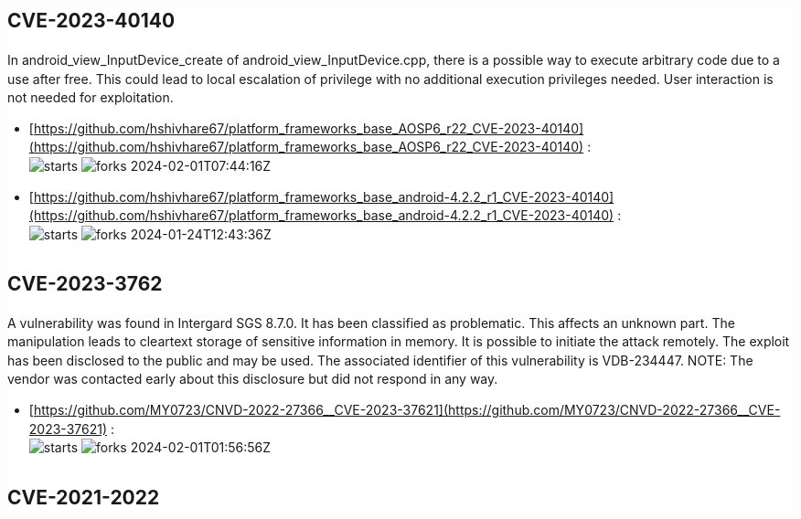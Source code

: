 ## CVE-2023-40140
 In android_view_InputDevice_create of android_view_InputDevice.cpp, there is a possible way to execute arbitrary code due to a use after free. This could lead to local escalation of privilege with no additional execution privileges needed. User interaction is not needed for exploitation.

- [https://github.com/hshivhare67/platform_frameworks_base_AOSP6_r22_CVE-2023-40140](https://github.com/hshivhare67/platform_frameworks_base_AOSP6_r22_CVE-2023-40140) :  
![starts](https://img.shields.io/github/stars/hshivhare67/platform_frameworks_base_AOSP6_r22_CVE-2023-40140.svg) 
![forks](https://img.shields.io/github/forks/hshivhare67/platform_frameworks_base_AOSP6_r22_CVE-2023-40140.svg) 
2024-02-01T07:44:16Z

- [https://github.com/hshivhare67/platform_frameworks_base_android-4.2.2_r1_CVE-2023-40140](https://github.com/hshivhare67/platform_frameworks_base_android-4.2.2_r1_CVE-2023-40140) :  
![starts](https://img.shields.io/github/stars/hshivhare67/platform_frameworks_base_android-4.2.2_r1_CVE-2023-40140.svg) 
![forks](https://img.shields.io/github/forks/hshivhare67/platform_frameworks_base_android-4.2.2_r1_CVE-2023-40140.svg) 
2024-01-24T12:43:36Z

## CVE-2023-3762
 A vulnerability was found in Intergard SGS 8.7.0. It has been classified as problematic. This affects an unknown part. The manipulation leads to cleartext storage of sensitive information in memory. It is possible to initiate the attack remotely. The exploit has been disclosed to the public and may be used. The associated identifier of this vulnerability is VDB-234447. NOTE: The vendor was contacted early about this disclosure but did not respond in any way.

- [https://github.com/MY0723/CNVD-2022-27366__CVE-2023-37621](https://github.com/MY0723/CNVD-2022-27366__CVE-2023-37621) :  
![starts](https://img.shields.io/github/stars/MY0723/CNVD-2022-27366__CVE-2023-37621.svg) 
![forks](https://img.shields.io/github/forks/MY0723/CNVD-2022-27366__CVE-2023-37621.svg) 
2024-02-01T01:56:56Z

## CVE-2021-2022
